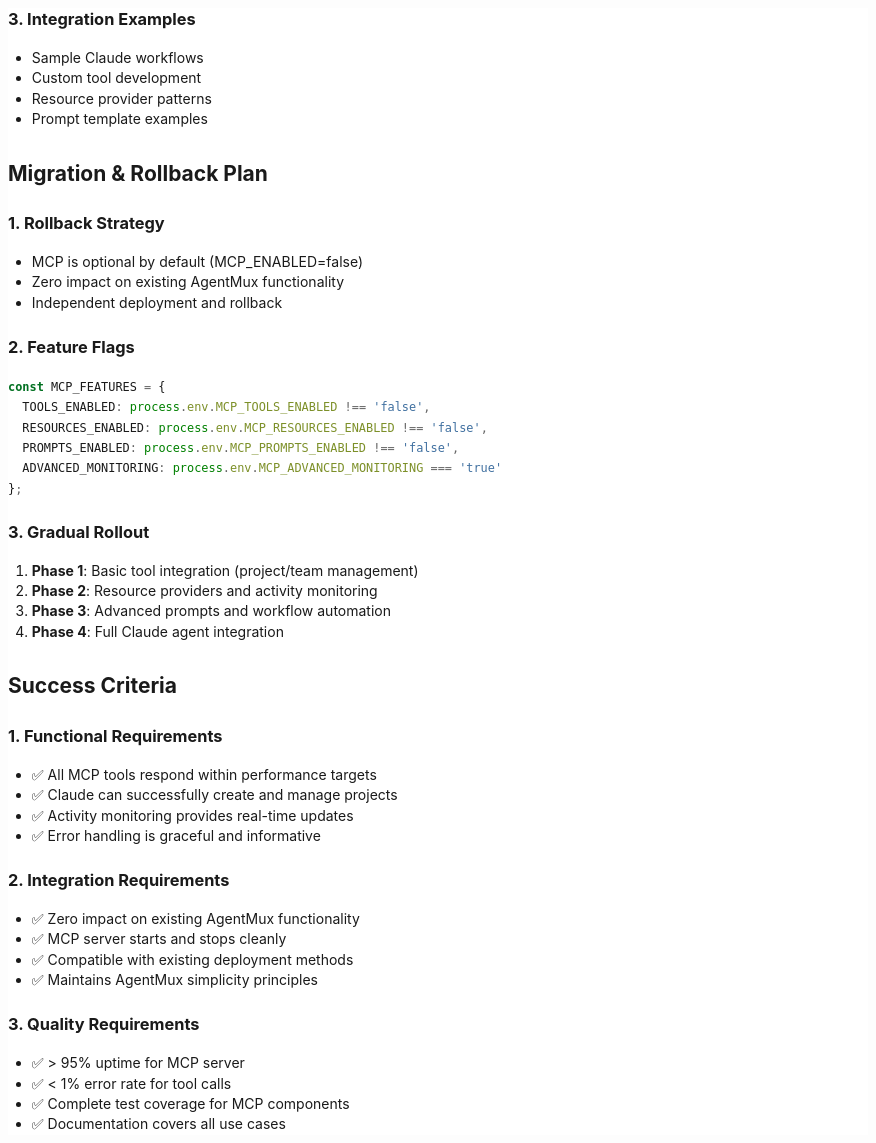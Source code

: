 ### 3. Integration Examples
- Sample Claude workflows
- Custom tool development
- Resource provider patterns
- Prompt template examples

## Migration & Rollback Plan

### 1. Rollback Strategy
- MCP is optional by default (MCP_ENABLED=false)
- Zero impact on existing AgentMux functionality
- Independent deployment and rollback

### 2. Feature Flags
```typescript
const MCP_FEATURES = {
  TOOLS_ENABLED: process.env.MCP_TOOLS_ENABLED !== 'false',
  RESOURCES_ENABLED: process.env.MCP_RESOURCES_ENABLED !== 'false',
  PROMPTS_ENABLED: process.env.MCP_PROMPTS_ENABLED !== 'false',
  ADVANCED_MONITORING: process.env.MCP_ADVANCED_MONITORING === 'true'
};
```

### 3. Gradual Rollout
1. **Phase 1**: Basic tool integration (project/team management)
2. **Phase 2**: Resource providers and activity monitoring
3. **Phase 3**: Advanced prompts and workflow automation
4. **Phase 4**: Full Claude agent integration

## Success Criteria

### 1. Functional Requirements
- ✅ All MCP tools respond within performance targets
- ✅ Claude can successfully create and manage projects
- ✅ Activity monitoring provides real-time updates
- ✅ Error handling is graceful and informative

### 2. Integration Requirements
- ✅ Zero impact on existing AgentMux functionality
- ✅ MCP server starts and stops cleanly
- ✅ Compatible with existing deployment methods
- ✅ Maintains AgentMux simplicity principles

### 3. Quality Requirements
- ✅ > 95% uptime for MCP server
- ✅ < 1% error rate for tool calls
- ✅ Complete test coverage for MCP components
- ✅ Documentation covers all use cases
